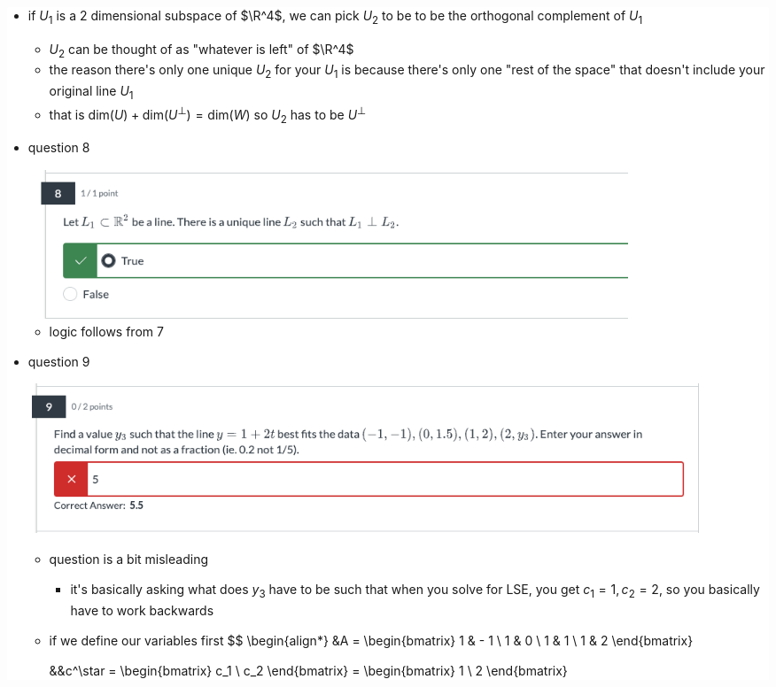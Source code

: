   - if $U_1$ is a 2 dimensional subspace of $\R^4$, we can pick $U_2$ to be to be the orthogonal complement of $U_1$
    - $U_2$ can be thought of as "whatever is left" of $\R^4$
    - the reason there's only one unique $U_2$ for your $U_1$ is because there's only one "rest of the space" that doesn't include your original line $U_1$
    - that is $\text{dim}(U) + \text{dim}(U^\perp) = \text{dim}(W)$ so $U_2$ has to be $U^\perp$

- question 8

  <img src="pictures/image-20240311120430443.png" alt="image-20240311120430443" style="zoom:80%;" /> 

  - logic follows from 7

- question 9

  <img src="pictures/image-20240311120516913.png" alt="image-20240311120516913" style="zoom:80%;" /> 

  - question is a bit misleading

    - it's basically asking what does $y_3$ have to be such that when you solve for LSE, you get $c_1 = 1, c_2 = 2$, so you basically have to work backwards

  - if we define our variables first
    $$
    \begin{align*}
    &A = \begin{bmatrix}
    1 & - 1 \\ 1 & 0 \\ 1 & 1 \\ 1 & 2
    \end{bmatrix}
    
    &&c^\star = \begin{bmatrix}
    c_1 \\ c_2
    \end{bmatrix} = \begin{bmatrix}
    1 \\ 2
    \end{bmatrix}
    